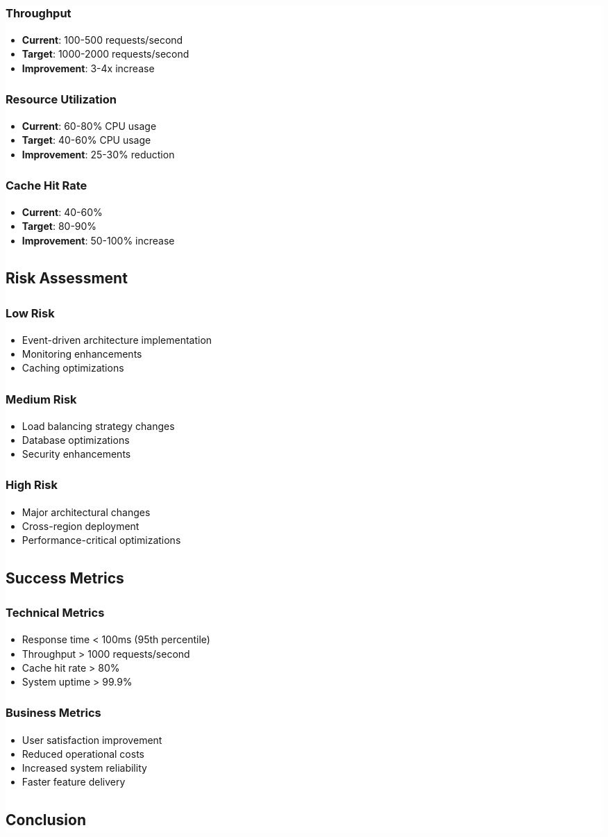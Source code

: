 ### Throughput
- **Current**: 100-500 requests/second
- **Target**: 1000-2000 requests/second
- **Improvement**: 3-4x increase

### Resource Utilization
- **Current**: 60-80% CPU usage
- **Target**: 40-60% CPU usage
- **Improvement**: 25-30% reduction

### Cache Hit Rate
- **Current**: 40-60%
- **Target**: 80-90%
- **Improvement**: 50-100% increase

## Risk Assessment

### Low Risk
- Event-driven architecture implementation
- Monitoring enhancements
- Caching optimizations

### Medium Risk
- Load balancing strategy changes
- Database optimizations
- Security enhancements

### High Risk
- Major architectural changes
- Cross-region deployment
- Performance-critical optimizations

## Success Metrics

### Technical Metrics
- Response time < 100ms (95th percentile)
- Throughput > 1000 requests/second
- Cache hit rate > 80%
- System uptime > 99.9%

### Business Metrics
- User satisfaction improvement
- Reduced operational costs
- Increased system reliability
- Faster feature delivery

## Conclusion
